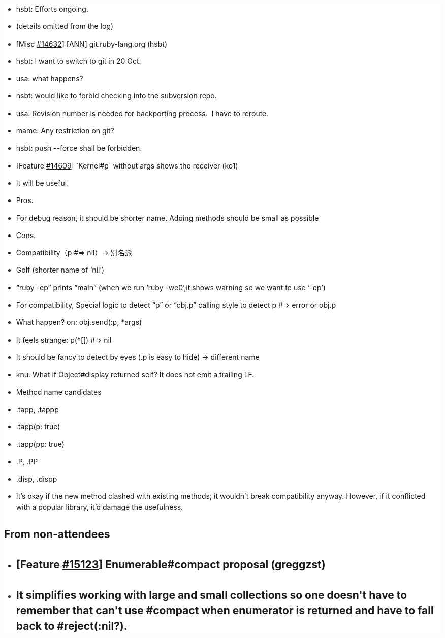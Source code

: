 - hsbt: Efforts ongoing.
- (details omitted from the log)

- \[Misc [#14632](https://www.google.com/url?q=https://bugs.ruby-lang.org/issues/14632&sa=D&source=editors&ust=1686088679125253&usg=AOvVaw2BjIHPqkpZ0sBVCytCaMRN)\] \[ANN\] git.ruby-lang.org (hsbt)

- hsbt: I want to switch to git in 20 Oct.
- usa: what happens?
- hsbt: would like to forbid checking into the subversion repo.
- usa: Revision number is needed for backporting process.  I have to reroute.
- mame: Any restriction on git?
- hsbt: push --force shall be forbidden.

- \[Feature [#14609](https://www.google.com/url?q=https://bugs.ruby-lang.org/issues/14609&sa=D&source=editors&ust=1686088679126066&usg=AOvVaw2lnNSBGj4AgEvocyumH5NQ)\] \`Kernel#p\` without args shows the receiver (ko1)

- It will be useful.

- Pros.

- For debug reason, it should be shorter name. Adding methods should be small as possible

- Cons.

- Compatibility（p #=> nil）→ 別名派

- Golf (shorter name of ‘nil’)
- “ruby -ep” prints “main” (when we run ‘ruby -we0’,it shows warning so we want to use ‘-ep’)
- For compatibility, Special logic to detect “p” or “obj.p” calling style to detect p #=> error or obj.p

- What happen? on: obj.send(:p, \*args)

- It feels strange: p(\*\[\]) #=> nil
- It should be fancy to detect by eyes (.p is easy to hide) -> different name

- knu: What if Object#display returned self? It does not emit a trailing LF.
- Method name candidates

- .tapp, .tappp
- .tapp(p: true)
- .tapp(pp: true)
- .P, .PP
- .disp, .dispp

- It’s okay if the new method clashed with existing methods; it wouldn’t break compatibility anyway. However, if it conflicted with a popular library, it’d damage the usefulness.

## From non-attendees

- ## \[Feature [#15123](https://www.google.com/url?q=https://bugs.ruby-lang.org/issues/15123&sa=D&source=editors&ust=1686088679128709&usg=AOvVaw2cTGv7ZudKnUpc3XJNQyEP)\] Enumerable#compact proposal (greggzst)


- ## It simplifies working with large and small collections so one doesn't have to remember that can't use #compact when enumerator is returned and have to fall back to #reject(:nil?).

